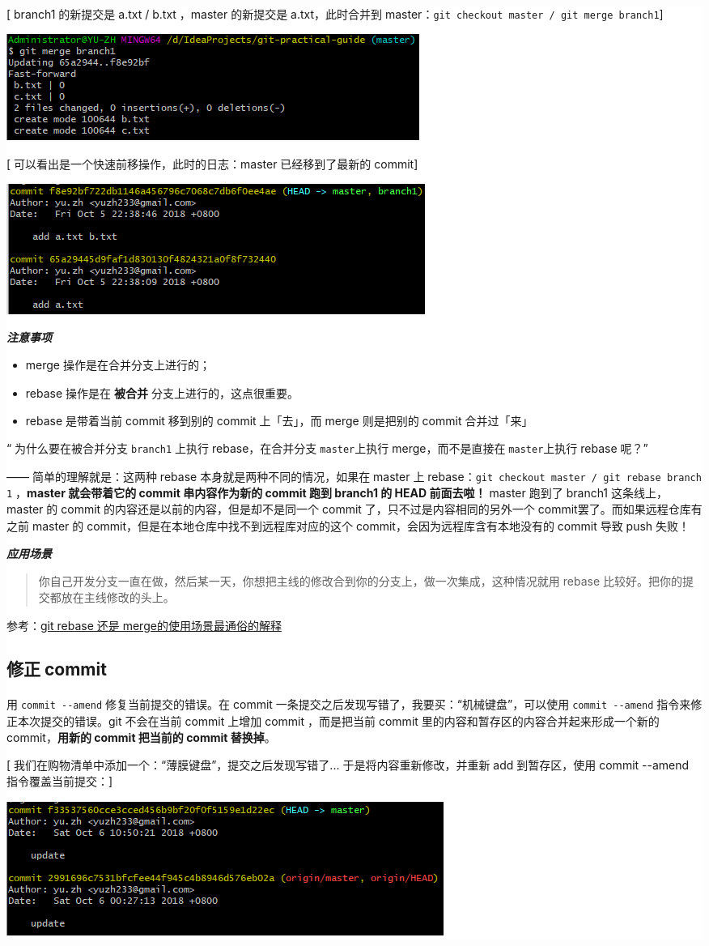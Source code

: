 [ branch1 的新提交是 a.txt / b.txt ，master 的新提交是 a.txt，此时合并到 master：`git checkout master / git merge branch1`]

![](git_img/微信图片_20181005233749.png)

[ 可以看出是一个快速前移操作，此时的日志：master 已经移到了最新的 commit]

![](git_img/微信图片_20181005233932.png)

***注意事项***

- merge 操作是在合并分支上进行的；

- rebase 操作是在 **被合并** 分支上进行的，这点很重要。

- rebase 是带着当前 commit 移到别的 commit 上「去」，而 merge 则是把别的 commit 合并过「来」

“ 为什么要在被合并分支 `branch1` 上执行 rebase，在合并分支 `master`上执行 merge，而不是直接在 `master`上执行 rebase 呢？”

—— 简单的理解就是：这两种 rebase 本身就是两种不同的情况，如果在 master 上 rebase：`git checkout master / git rebase branch1` ，**master 就会带着它的 commit 串内容作为新的 commit 跑到 branch1 的 HEAD 前面去啦！** master 跑到了 branch1 这条线上，master 的 commit 的内容还是以前的内容，但是却不是同一个 commit 了，只不过是内容相同的另外一个 commit罢了。而如果远程仓库有之前 master 的 commit，但是在本地仓库中找不到远程库对应的这个 commit，会因为远程库含有本地没有的 commit 导致 push 失败！

***应用场景***
> 你自己开发分支一直在做，然后某一天，你想把主线的修改合到你的分支上，做一次集成，这种情况就用 rebase 比较好。把你的提交都放在主线修改的头上。

参考：[git rebase 还是 merge的使用场景最通俗的解释](https://www.jianshu.com/p/4079284dd970)

## 修正 commit
用 `commit --amend` 修复当前提交的错误。在 commit 一条提交之后发现写错了，我要买：“机械键盘”，可以使用 `commit --amend` 指令来修正本次提交的错误。git 不会在当前 commit 上增加 commit ，而是把当前 commit 里的内容和暂存区的内容合并起来形成一个新的 commit，**用新的 commit 把当前的 commit 替换掉**。

[ 我们在购物清单中添加一个：“薄膜键盘”，提交之后发现写错了... 于是将内容重新修改，并重新 add 到暂存区，使用 commit --amend 指令覆盖当前提交：]

![](git_img/微信图片_20181006105607.png)
